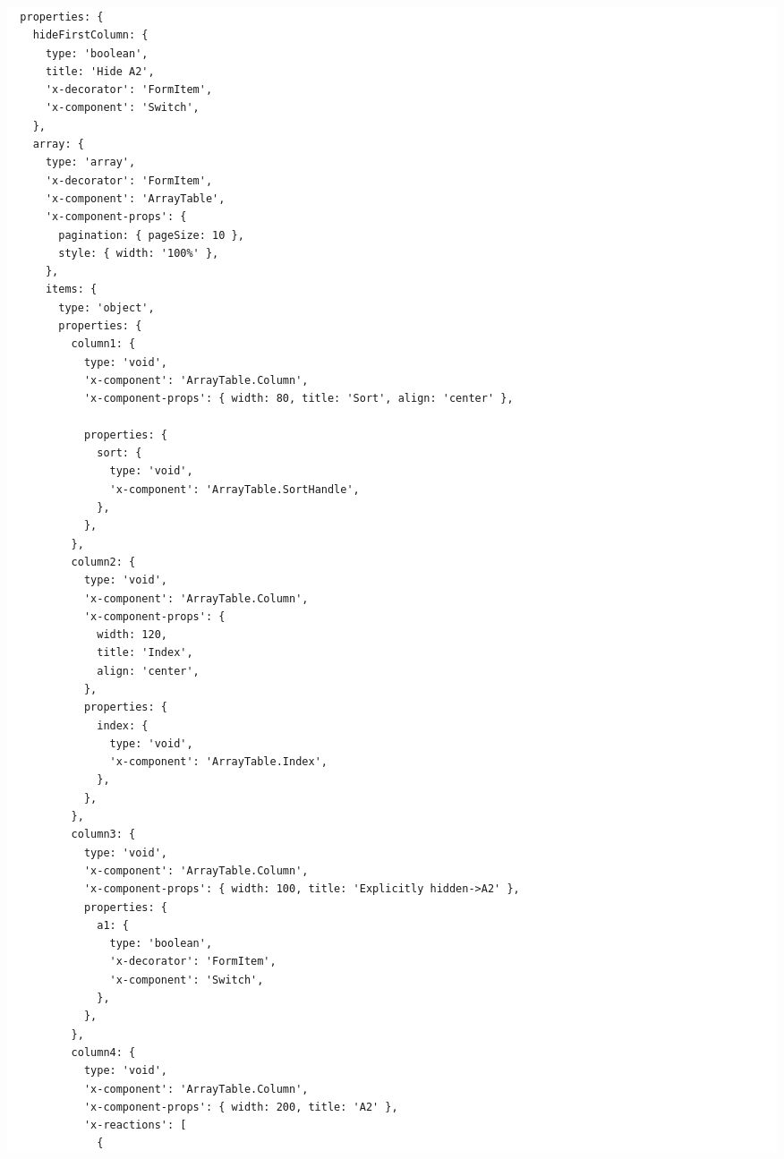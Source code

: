 ```tsx
  properties: {
    hideFirstColumn: {
      type: 'boolean',
      title: 'Hide A2',
      'x-decorator': 'FormItem',
      'x-component': 'Switch',
    },
    array: {
      type: 'array',
      'x-decorator': 'FormItem',
      'x-component': 'ArrayTable',
      'x-component-props': {
        pagination: { pageSize: 10 },
        style: { width: '100%' },
      },
      items: {
        type: 'object',
        properties: {
          column1: {
            type: 'void',
            'x-component': 'ArrayTable.Column',
            'x-component-props': { width: 80, title: 'Sort', align: 'center' },

            properties: {
              sort: {
                type: 'void',
                'x-component': 'ArrayTable.SortHandle',
              },
            },
          },
          column2: {
            type: 'void',
            'x-component': 'ArrayTable.Column',
            'x-component-props': {
              width: 120,
              title: 'Index',
              align: 'center',
            },
            properties: {
              index: {
                type: 'void',
                'x-component': 'ArrayTable.Index',
              },
            },
          },
          column3: {
            type: 'void',
            'x-component': 'ArrayTable.Column',
            'x-component-props': { width: 100, title: 'Explicitly hidden->A2' },
            properties: {
              a1: {
                type: 'boolean',
                'x-decorator': 'FormItem',
                'x-component': 'Switch',
              },
            },
          },
          column4: {
            type: 'void',
            'x-component': 'ArrayTable.Column',
            'x-component-props': { width: 200, title: 'A2' },
            'x-reactions': [
              {
```